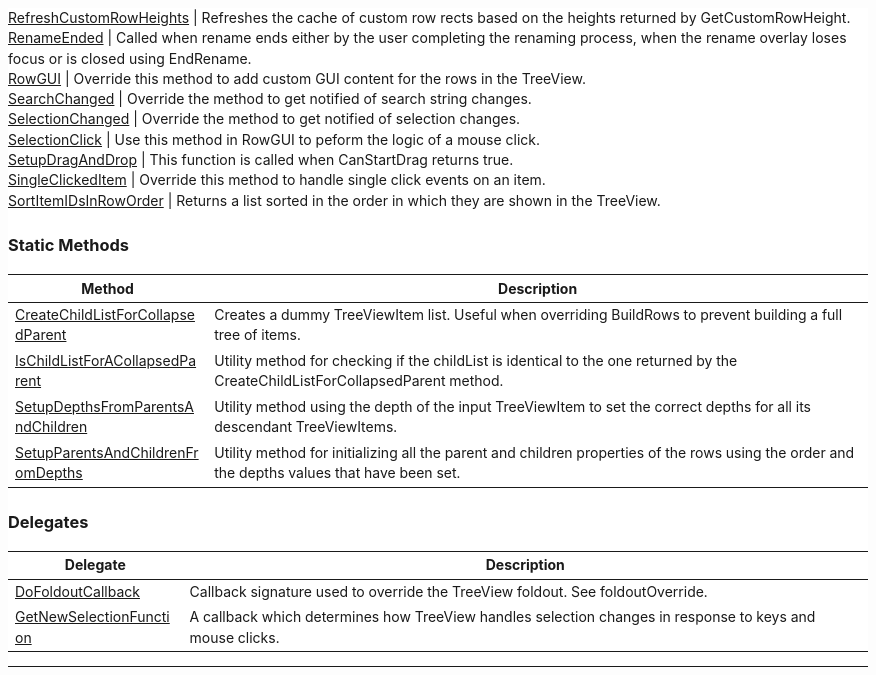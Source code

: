 [RefreshCustomRowHeights](https://docs.unity3d.com/6000.0/Documentation/ScriptReference/IMGUI.Controls.TreeView.RefreshCustomRowHeights.html) | Refreshes the cache of custom row rects based on the heights returned by GetCustomRowHeight.  
[RenameEnded](https://docs.unity3d.com/6000.0/Documentation/ScriptReference/IMGUI.Controls.TreeView.RenameEnded.html) | Called when rename ends either by the user completing the renaming process, when the rename overlay loses focus or is closed using EndRename.  
[RowGUI](https://docs.unity3d.com/6000.0/Documentation/ScriptReference/IMGUI.Controls.TreeView.RowGUI.html) | Override this method to add custom GUI content for the rows in the TreeView.  
[SearchChanged](https://docs.unity3d.com/6000.0/Documentation/ScriptReference/IMGUI.Controls.TreeView.SearchChanged.html) | Override the method to get notified of search string changes.  
[SelectionChanged](https://docs.unity3d.com/6000.0/Documentation/ScriptReference/IMGUI.Controls.TreeView.SelectionChanged.html) | Override the method to get notified of selection changes.  
[SelectionClick](https://docs.unity3d.com/6000.0/Documentation/ScriptReference/IMGUI.Controls.TreeView.SelectionClick.html) | Use this method in RowGUI to peform the logic of a mouse click.  
[SetupDragAndDrop](https://docs.unity3d.com/6000.0/Documentation/ScriptReference/IMGUI.Controls.TreeView.SetupDragAndDrop.html) | This function is called when CanStartDrag returns true.  
[SingleClickedItem](https://docs.unity3d.com/6000.0/Documentation/ScriptReference/IMGUI.Controls.TreeView.SingleClickedItem.html) | Override this method to handle single click events on an item.  
[SortItemIDsInRowOrder](https://docs.unity3d.com/6000.0/Documentation/ScriptReference/IMGUI.Controls.TreeView.SortItemIDsInRowOrder.html) | Returns a list sorted in the order in which they are shown in the TreeView.  
### Static Methods
Method | Description  
---|---  
[CreateChildListForCollapsedParent](https://docs.unity3d.com/6000.0/Documentation/ScriptReference/IMGUI.Controls.TreeView.CreateChildListForCollapsedParent.html) | Creates a dummy TreeViewItem list. Useful when overriding BuildRows to prevent building a full tree of items.  
[IsChildListForACollapsedParent](https://docs.unity3d.com/6000.0/Documentation/ScriptReference/IMGUI.Controls.TreeView.IsChildListForACollapsedParent.html) | Utility method for checking if the childList is identical to the one returned by the CreateChildListForCollapsedParent method.  
[SetupDepthsFromParentsAndChildren](https://docs.unity3d.com/6000.0/Documentation/ScriptReference/IMGUI.Controls.TreeView.SetupDepthsFromParentsAndChildren.html) | Utility method using the depth of the input TreeViewItem to set the correct depths for all its descendant TreeViewItems.  
[SetupParentsAndChildrenFromDepths](https://docs.unity3d.com/6000.0/Documentation/ScriptReference/IMGUI.Controls.TreeView.SetupParentsAndChildrenFromDepths.html) | Utility method for initializing all the parent and children properties of the rows using the order and the depths values that have been set.  
### Delegates
Delegate | Description  
---|---  
[DoFoldoutCallback](https://docs.unity3d.com/6000.0/Documentation/ScriptReference/IMGUI.Controls.TreeView.DoFoldoutCallback.html) | Callback signature used to override the TreeView foldout. See foldoutOverride.  
[GetNewSelectionFunction](https://docs.unity3d.com/6000.0/Documentation/ScriptReference/IMGUI.Controls.TreeView.GetNewSelectionFunction.html) | A callback which determines how TreeView handles selection changes in response to keys and mouse clicks.  
* * *
